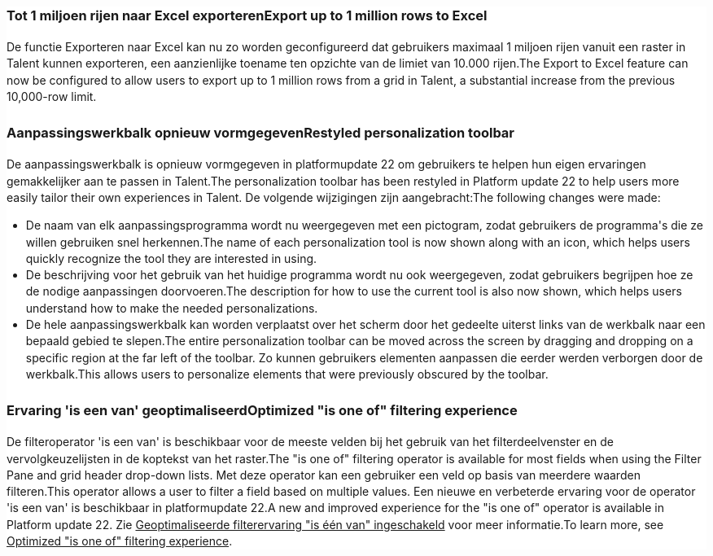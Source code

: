 ### <a name="export-up-to-1-million-rows-to-excel"></a><span data-ttu-id="dcb15-107">Tot 1 miljoen rijen naar Excel exporteren</span><span class="sxs-lookup"><span data-stu-id="dcb15-107">Export up to 1 million rows to Excel</span></span>

<span data-ttu-id="dcb15-108">De functie Exporteren naar Excel kan nu zo worden geconfigureerd dat gebruikers maximaal 1 miljoen rijen vanuit een raster in Talent kunnen exporteren, een aanzienlijke toename ten opzichte van de limiet van 10.000 rijen.</span><span class="sxs-lookup"><span data-stu-id="dcb15-108">The Export to Excel feature can now be configured to allow users to export up to 1 million rows from a grid in Talent, a substantial increase from the previous 10,000-row limit.</span></span> 

### <a name="restyled-personalization-toolbar"></a><span data-ttu-id="dcb15-109">Aanpassingswerkbalk opnieuw vormgegeven</span><span class="sxs-lookup"><span data-stu-id="dcb15-109">Restyled personalization toolbar</span></span>

<span data-ttu-id="dcb15-110">De aanpassingswerkbalk is opnieuw vormgegeven in platformupdate 22 om gebruikers te helpen hun eigen ervaringen gemakkelijker aan te passen in Talent.</span><span class="sxs-lookup"><span data-stu-id="dcb15-110">The personalization toolbar has been restyled in Platform update 22 to help users more easily tailor their own experiences in Talent.</span></span> <span data-ttu-id="dcb15-111">De volgende wijzigingen zijn aangebracht:</span><span class="sxs-lookup"><span data-stu-id="dcb15-111">The following changes were made:</span></span> 

-  <span data-ttu-id="dcb15-112">De naam van elk aanpassingsprogramma wordt nu weergegeven met een pictogram, zodat gebruikers de programma's die ze willen gebruiken snel herkennen.</span><span class="sxs-lookup"><span data-stu-id="dcb15-112">The name of each personalization tool is now shown along with an icon, which helps users quickly recognize the tool they are interested in using.</span></span>
-  <span data-ttu-id="dcb15-113">De beschrijving voor het gebruik van het huidige programma wordt nu ook weergegeven, zodat gebruikers begrijpen hoe ze de nodige aanpassingen doorvoeren.</span><span class="sxs-lookup"><span data-stu-id="dcb15-113">The description for how to use the current tool is also now shown, which helps users understand how to make the needed personalizations.</span></span>  
-  <span data-ttu-id="dcb15-114">De hele aanpassingswerkbalk kan worden verplaatst over het scherm door het gedeelte uiterst links van de werkbalk naar een bepaald gebied te slepen.</span><span class="sxs-lookup"><span data-stu-id="dcb15-114">The entire personalization toolbar can be moved across the screen by dragging and dropping on a specific region at the far left of the toolbar.</span></span> <span data-ttu-id="dcb15-115">Zo kunnen gebruikers elementen aanpassen die eerder werden verborgen door de werkbalk.</span><span class="sxs-lookup"><span data-stu-id="dcb15-115">This allows users to personalize elements that were previously obscured by the toolbar.</span></span>   

### <a name="optimized-is-one-of-filtering-experience"></a><span data-ttu-id="dcb15-116">Ervaring 'is een van' geoptimaliseerd</span><span class="sxs-lookup"><span data-stu-id="dcb15-116">Optimized "is one of" filtering experience</span></span>

<span data-ttu-id="dcb15-117">De filteroperator 'is een van' is beschikbaar voor de meeste velden bij het gebruik van het filterdeelvenster en de vervolgkeuzelijsten in de koptekst van het raster.</span><span class="sxs-lookup"><span data-stu-id="dcb15-117">The "is one of" filtering operator is available for most fields when using the Filter Pane and grid header drop-down lists.</span></span> <span data-ttu-id="dcb15-118">Met deze operator kan een gebruiker een veld op basis van meerdere waarden filteren.</span><span class="sxs-lookup"><span data-stu-id="dcb15-118">This operator allows a user to filter a field based on multiple values.</span></span> <span data-ttu-id="dcb15-119">Een nieuwe en verbeterde ervaring voor de operator 'is een van' is beschikbaar in platformupdate 22.</span><span class="sxs-lookup"><span data-stu-id="dcb15-119">A new and improved experience for the "is one of" operator is available in Platform update 22.</span></span> <span data-ttu-id="dcb15-120">Zie [Geoptimaliseerde filterervaring "is één van" ingeschakeld](https://docs.microsoft.com/business-applications-release-notes/October18/dynamics365-finance-operations/improved-isoneof-filtering) voor meer informatie.</span><span class="sxs-lookup"><span data-stu-id="dcb15-120">To learn more, see [Optimized "is one of" filtering experience](https://docs.microsoft.com/business-applications-release-notes/October18/dynamics365-finance-operations/improved-isoneof-filtering).</span></span>

